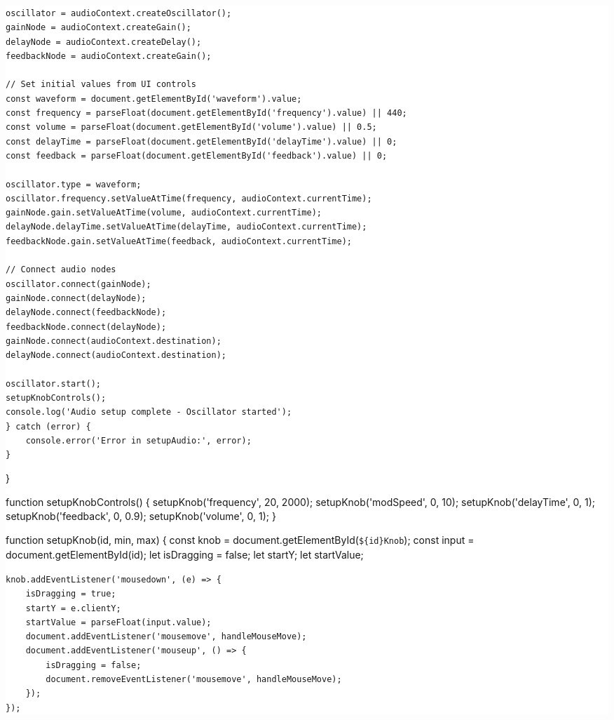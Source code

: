     oscillator = audioContext.createOscillator();
    gainNode = audioContext.createGain();
    delayNode = audioContext.createDelay();
    feedbackNode = audioContext.createGain();

    // Set initial values from UI controls
    const waveform = document.getElementById('waveform').value;
    const frequency = parseFloat(document.getElementById('frequency').value) || 440;
    const volume = parseFloat(document.getElementById('volume').value) || 0.5;
    const delayTime = parseFloat(document.getElementById('delayTime').value) || 0;
    const feedback = parseFloat(document.getElementById('feedback').value) || 0;

    oscillator.type = waveform;
    oscillator.frequency.setValueAtTime(frequency, audioContext.currentTime);
    gainNode.gain.setValueAtTime(volume, audioContext.currentTime);
    delayNode.delayTime.setValueAtTime(delayTime, audioContext.currentTime);
    feedbackNode.gain.setValueAtTime(feedback, audioContext.currentTime);

    // Connect audio nodes
    oscillator.connect(gainNode);
    gainNode.connect(delayNode);
    delayNode.connect(feedbackNode);
    feedbackNode.connect(delayNode);
    gainNode.connect(audioContext.destination);
    delayNode.connect(audioContext.destination);

    oscillator.start();
    setupKnobControls();
    console.log('Audio setup complete - Oscillator started');
    } catch (error) {
        console.error('Error in setupAudio:', error);
    }
}

function setupKnobControls() {
    setupKnob('frequency', 20, 2000);
    setupKnob('modSpeed', 0, 10);
    setupKnob('delayTime', 0, 1);
    setupKnob('feedback', 0, 0.9);
    setupKnob('volume', 0, 1);
}

function setupKnob(id, min, max) {
    const knob = document.getElementById(`${id}Knob`);
    const input = document.getElementById(id);
    let isDragging = false;
    let startY;
    let startValue;

    knob.addEventListener('mousedown', (e) => {
        isDragging = true;
        startY = e.clientY;
        startValue = parseFloat(input.value);
        document.addEventListener('mousemove', handleMouseMove);
        document.addEventListener('mouseup', () => {
            isDragging = false;
            document.removeEventListener('mousemove', handleMouseMove);
        });
    });
